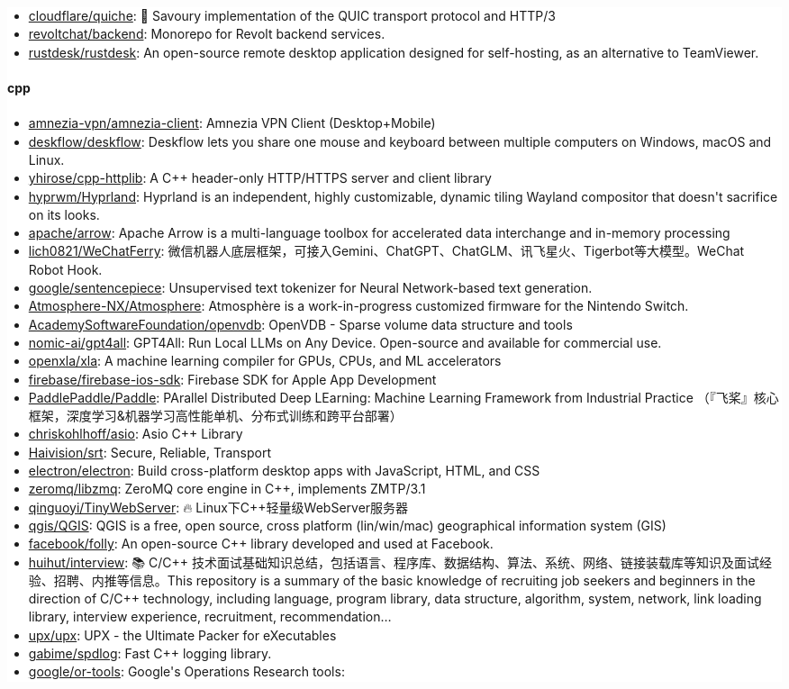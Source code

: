 * [cloudflare/quiche](https://github.com/cloudflare/quiche): 🥧 Savoury implementation of the QUIC transport protocol and HTTP/3
* [revoltchat/backend](https://github.com/revoltchat/backend): Monorepo for Revolt backend services.
* [rustdesk/rustdesk](https://github.com/rustdesk/rustdesk): An open-source remote desktop application designed for self-hosting, as an alternative to TeamViewer.

#### cpp
* [amnezia-vpn/amnezia-client](https://github.com/amnezia-vpn/amnezia-client): Amnezia VPN Client (Desktop+Mobile)
* [deskflow/deskflow](https://github.com/deskflow/deskflow): Deskflow lets you share one mouse and keyboard between multiple computers on Windows, macOS and Linux.
* [yhirose/cpp-httplib](https://github.com/yhirose/cpp-httplib): A C++ header-only HTTP/HTTPS server and client library
* [hyprwm/Hyprland](https://github.com/hyprwm/Hyprland): Hyprland is an independent, highly customizable, dynamic tiling Wayland compositor that doesn't sacrifice on its looks.
* [apache/arrow](https://github.com/apache/arrow): Apache Arrow is a multi-language toolbox for accelerated data interchange and in-memory processing
* [lich0821/WeChatFerry](https://github.com/lich0821/WeChatFerry): 微信机器人底层框架，可接入Gemini、ChatGPT、ChatGLM、讯飞星火、Tigerbot等大模型。WeChat Robot Hook.
* [google/sentencepiece](https://github.com/google/sentencepiece): Unsupervised text tokenizer for Neural Network-based text generation.
* [Atmosphere-NX/Atmosphere](https://github.com/Atmosphere-NX/Atmosphere): Atmosphère is a work-in-progress customized firmware for the Nintendo Switch.
* [AcademySoftwareFoundation/openvdb](https://github.com/AcademySoftwareFoundation/openvdb): OpenVDB - Sparse volume data structure and tools
* [nomic-ai/gpt4all](https://github.com/nomic-ai/gpt4all): GPT4All: Run Local LLMs on Any Device. Open-source and available for commercial use.
* [openxla/xla](https://github.com/openxla/xla): A machine learning compiler for GPUs, CPUs, and ML accelerators
* [firebase/firebase-ios-sdk](https://github.com/firebase/firebase-ios-sdk): Firebase SDK for Apple App Development
* [PaddlePaddle/Paddle](https://github.com/PaddlePaddle/Paddle): PArallel Distributed Deep LEarning: Machine Learning Framework from Industrial Practice （『飞桨』核心框架，深度学习&机器学习高性能单机、分布式训练和跨平台部署）
* [chriskohlhoff/asio](https://github.com/chriskohlhoff/asio): Asio C++ Library
* [Haivision/srt](https://github.com/Haivision/srt): Secure, Reliable, Transport
* [electron/electron](https://github.com/electron/electron): Build cross-platform desktop apps with JavaScript, HTML, and CSS
* [zeromq/libzmq](https://github.com/zeromq/libzmq): ZeroMQ core engine in C++, implements ZMTP/3.1
* [qinguoyi/TinyWebServer](https://github.com/qinguoyi/TinyWebServer): 🔥 Linux下C++轻量级WebServer服务器
* [qgis/QGIS](https://github.com/qgis/QGIS): QGIS is a free, open source, cross platform (lin/win/mac) geographical information system (GIS)
* [facebook/folly](https://github.com/facebook/folly): An open-source C++ library developed and used at Facebook.
* [huihut/interview](https://github.com/huihut/interview): 📚 C/C++ 技术面试基础知识总结，包括语言、程序库、数据结构、算法、系统、网络、链接装载库等知识及面试经验、招聘、内推等信息。This repository is a summary of the basic knowledge of recruiting job seekers and beginners in the direction of C/C++ technology, including language, program library, data structure, algorithm, system, network, link loading library, interview experience, recruitment, recommendation…
* [upx/upx](https://github.com/upx/upx): UPX - the Ultimate Packer for eXecutables
* [gabime/spdlog](https://github.com/gabime/spdlog): Fast C++ logging library.
* [google/or-tools](https://github.com/google/or-tools): Google's Operations Research tools:
